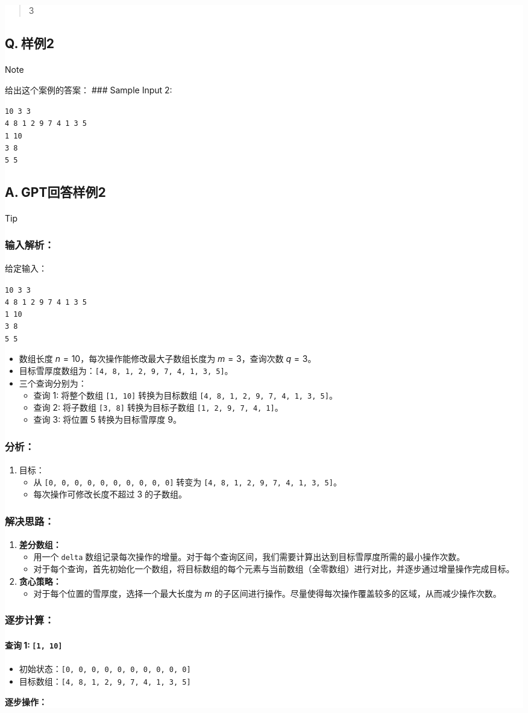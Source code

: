 > 3
> ```

## Q. 样例2

> [!NOTE]
>
> 给出这个案例的答案： ### Sample Input 2:
>
> ```
> 10 3 3
> 4 8 1 2 9 7 4 1 3 5
> 1 10
> 3 8
> 5 5
> ```



## A. GPT回答样例2

> [!TIP]
>
> ### 输入解析：
>
> 给定输入：
>
> ```
> 10 3 3
> 4 8 1 2 9 7 4 1 3 5
> 1 10
> 3 8
> 5 5
> ```
>
> - 数组长度 $n = 10$，每次操作能修改最大子数组长度为 $m = 3$，查询次数 $q = 3$。
> - 目标雪厚度数组为：`[4, 8, 1, 2, 9, 7, 4, 1, 3, 5]`。
> - 三个查询分别为：
>   - 查询 1: 将整个数组 `[1, 10]` 转换为目标数组 `[4, 8, 1, 2, 9, 7, 4, 1, 3, 5]`。
>   - 查询 2: 将子数组 `[3, 8]` 转换为目标子数组 `[1, 2, 9, 7, 4, 1]`。
>   - 查询 3: 将位置 5 转换为目标雪厚度 9。
>
> ### 分析：
>
> 1. 目标：
>    - 从 `[0, 0, 0, 0, 0, 0, 0, 0, 0, 0]` 转变为 `[4, 8, 1, 2, 9, 7, 4, 1, 3, 5]`。
>    - 每次操作可修改长度不超过 3 的子数组。
>
> ### **解决思路：**
>
> 1. **差分数组：**
>    - 用一个 `delta` 数组记录每次操作的增量。对于每个查询区间，我们需要计算出达到目标雪厚度所需的最小操作次数。
>    - 对于每个查询，首先初始化一个数组，将目标数组的每个元素与当前数组（全零数组）进行对比，并逐步通过增量操作完成目标。
> 2. **贪心策略：**
>    - 对于每个位置的雪厚度，选择一个最大长度为 $m$ 的子区间进行操作。尽量使得每次操作覆盖较多的区域，从而减少操作次数。
>
> ### **逐步计算：**
>
> #### 查询 1: `[1, 10]`
>
> - 初始状态：`[0, 0, 0, 0, 0, 0, 0, 0, 0, 0]`
> - 目标数组：`[4, 8, 1, 2, 9, 7, 4, 1, 3, 5]`
>
> **逐步操作：**